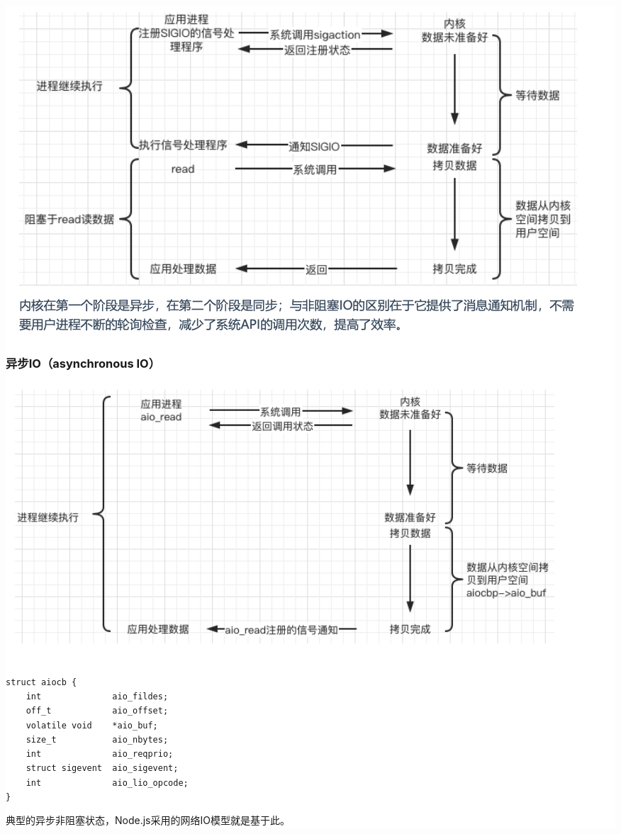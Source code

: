 ![Alt text](信号驱动io.png)


### 异步IO（asynchronous IO）
![Alt text](异步io.png)
```
struct aiocb {
    int              aio_fildes;
    off_t            aio_offset;
    volatile void    *aio_buf;
    size_t           aio_nbytes;
    int              aio_reqprio;
    struct sigevent  aio_sigevent;
    int              aio_lio_opcode;
}
```
典型的异步非阻塞状态，Node.js采用的网络IO模型就是基于此。
